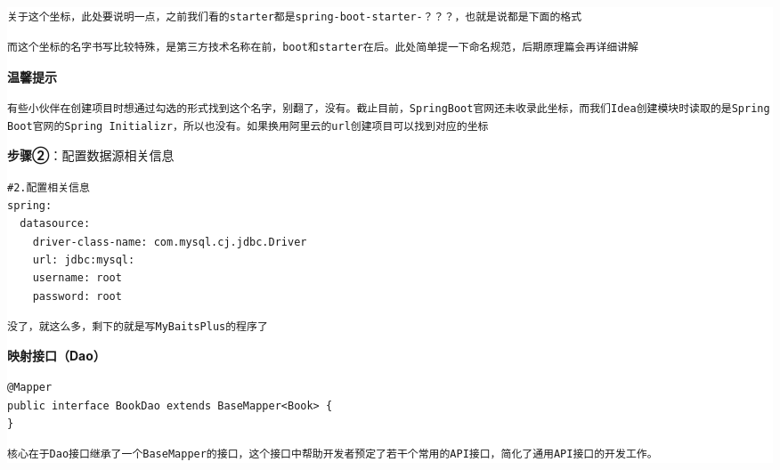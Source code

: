 ```
关于这个坐标，此处要说明一点，之前我们看的starter都是spring-boot-starter-？？？，也就是说都是下面的格式
```

```
而这个坐标的名字书写比较特殊，是第三方技术名称在前，boot和starter在后。此处简单提一下命名规范，后期原理篇会再详细讲解
```

**温馨提示**

```
有些小伙伴在创建项目时想通过勾选的形式找到这个名字，别翻了，没有。截止目前，SpringBoot官网还未收录此坐标，而我们Idea创建模块时读取的是SpringBoot官网的Spring Initializr，所以也没有。如果换用阿里云的url创建项目可以找到对应的坐标
```

**步骤②**：配置数据源相关信息

```
#2.配置相关信息
spring:
  datasource:
    driver-class-name: com.mysql.cj.jdbc.Driver
    url: jdbc:mysql:
    username: root
    password: root
```

```
没了，就这么多，剩下的就是写MyBaitsPlus的程序了
```

**映射接口（Dao）**

```
@Mapper
public interface BookDao extends BaseMapper<Book> {
}
```

```
核心在于Dao接口继承了一个BaseMapper的接口，这个接口中帮助开发者预定了若干个常用的API接口，简化了通用API接口的开发工作。
```
